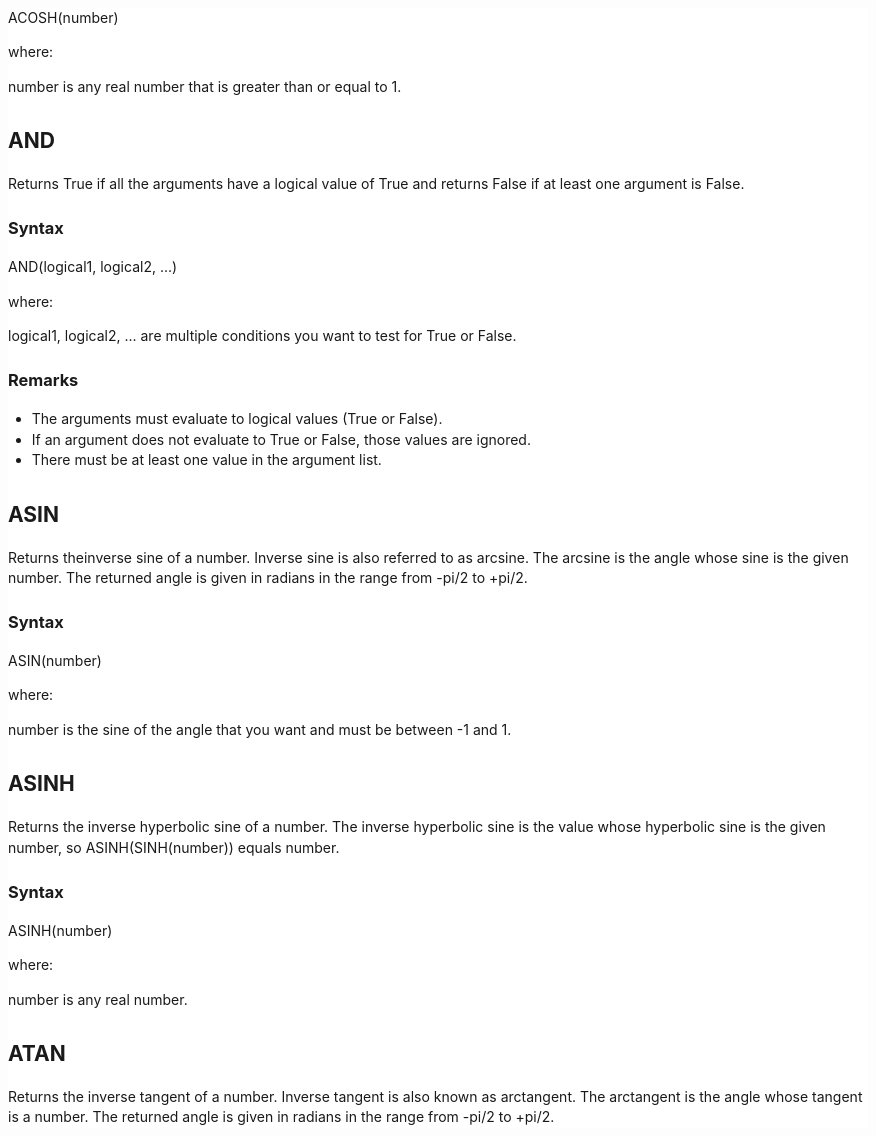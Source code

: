 ACOSH(number)

where:

number is any real number that is greater than or equal to 1.

## AND

Returns True if all the arguments have a logical value of True and returns False if at least one argument is False.

### Syntax

AND(logical1, logical2, ...)

where:

logical1, logical2, ... are multiple conditions you want to test for True or False.

### Remarks

* The arguments must evaluate to logical values (True or False).
* If an argument does not evaluate to True or False, those values are ignored. 
* There must be at least one value in the argument list.
## ASIN


Returns theinverse sine of a number. Inverse sine is also referred to as arcsine. The arcsine is the angle whose sine is the given number. The returned angle is given in radians in the range from -pi/2 to +pi/2.

### Syntax

ASIN(number)

where:

number is the sine of the angle that you want and must be between -1 and 1.

## ASINH

Returns the inverse hyperbolic sine of a number. The inverse hyperbolic sine is the value whose hyperbolic sine is the given number, so ASINH(SINH(number)) equals number.

### Syntax

ASINH(number)

where:

number is any real number.

## ATAN

Returns the inverse tangent of a number. Inverse tangent is also known as arctangent. The arctangent is the angle whose tangent is a number. The returned angle is given in radians in the range from -pi/2 to +pi/2.
